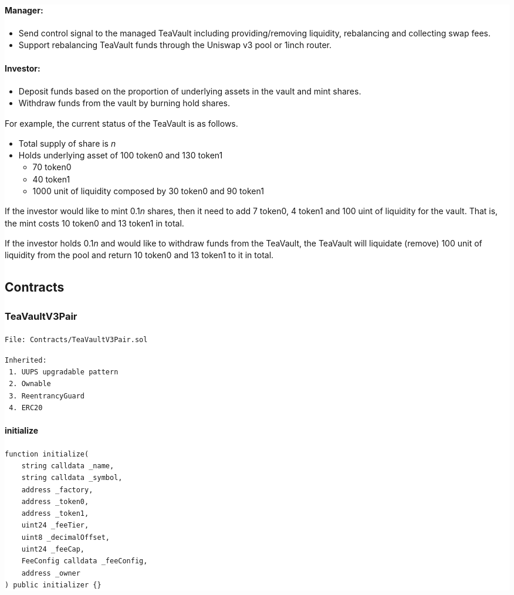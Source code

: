 #### Manager:

-   Send control signal to the managed TeaVault including providing/removing liquidity, rebalancing and collecting swap fees.
-   Support rebalancing TeaVault funds through the Uniswap v3 pool or 1inch router.

#### Investor:

-   Deposit funds based on the proportion of underlying assets in the vault and mint shares.
-   Withdraw funds from the vault by burning hold shares.

For example, the current status of the TeaVault is as follows.

-   Total supply of share is $n$
-   Holds underlying asset of 100 token0 and 130 token1
    -   70 token0
    -   40 token1
    -   1000 unit of liquidity composed by 30 token0 and 90 token1

If the investor would like to mint $0.1n$ shares, then it need to add 7 token0, 4 token1 and 100 uint of liquidity for the vault. That is, the mint costs 10 token0 and 13 token1 in total.

If the investor holds $0.1n$ and would like to withdraw funds from the TeaVault, the TeaVault will liquidate (remove) 100 unit of liquidity from the pool and return 10 token0 and 13 token1 to it in total.

## Contracts

### TeaVaultV3Pair

`File: Contracts/TeaVaultV3Pair.sol`

```
Inherited:
 1. UUPS upgradable pattern
 2. Ownable
 3. ReentrancyGuard
 4. ERC20
```

#### initialize

```solidity!
function initialize(
    string calldata _name,
    string calldata _symbol,
    address _factory,
    address _token0,
    address _token1,
    uint24 _feeTier,
    uint8 _decimalOffset,
    uint24 _feeCap,
    FeeConfig calldata _feeConfig,    
    address _owner
) public initializer {}
```
